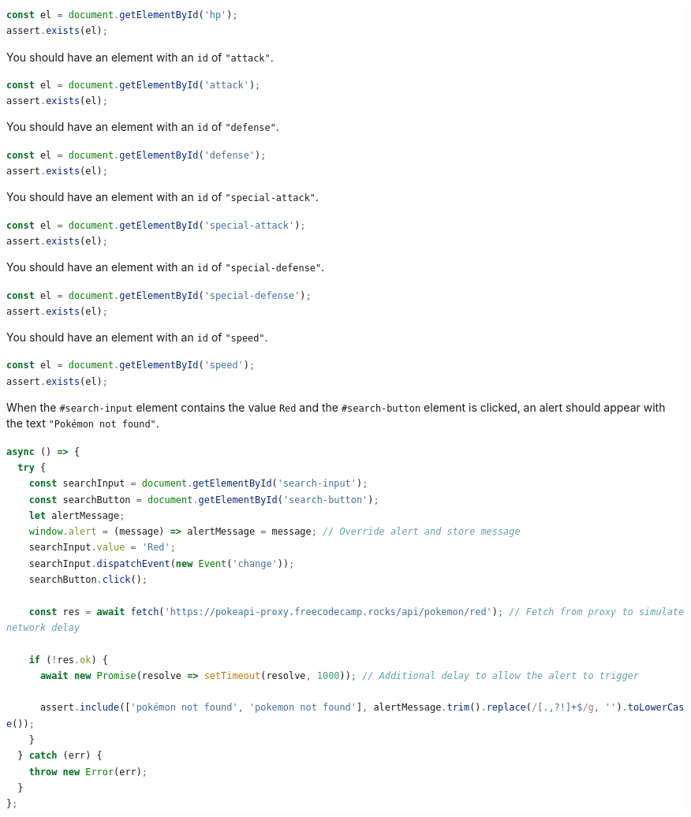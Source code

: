 ```js
const el = document.getElementById('hp');
assert.exists(el);
```

You should have an element with an `id` of `"attack"`.

```js
const el = document.getElementById('attack');
assert.exists(el);
```

You should have an element with an `id` of `"defense"`.

```js
const el = document.getElementById('defense');
assert.exists(el);
```

You should have an element with an `id` of `"special-attack"`.

```js
const el = document.getElementById('special-attack');
assert.exists(el);
```

You should have an element with an `id` of `"special-defense"`.

```js
const el = document.getElementById('special-defense');
assert.exists(el);
```

You should have an element with an `id` of `"speed"`.

```js
const el = document.getElementById('speed');
assert.exists(el);
```

When the `#search-input` element contains the value `Red` and the `#search-button` element is clicked, an alert should appear with the text `"Pokémon not found"`.

```js
async () => {
  try {
    const searchInput = document.getElementById('search-input');
    const searchButton = document.getElementById('search-button');
    let alertMessage;
    window.alert = (message) => alertMessage = message; // Override alert and store message
    searchInput.value = 'Red';
    searchInput.dispatchEvent(new Event('change'));
    searchButton.click();

    const res = await fetch('https://pokeapi-proxy.freecodecamp.rocks/api/pokemon/red'); // Fetch from proxy to simulate network delay

    if (!res.ok) {
      await new Promise(resolve => setTimeout(resolve, 1000)); // Additional delay to allow the alert to trigger

      assert.include(['pokémon not found', 'pokemon not found'], alertMessage.trim().replace(/[.,?!]+$/g, '').toLowerCase());
    }
  } catch (err) {
    throw new Error(err);
  }
};
```
